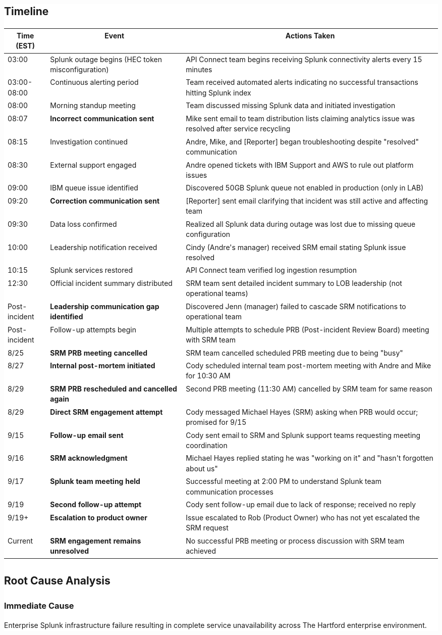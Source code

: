 ## Timeline

| Time (EST) | Event | Actions Taken |
|------------|-------|---------------|
| 03:00 | Splunk outage begins (HEC token misconfiguration) | API Connect team begins receiving Splunk connectivity alerts every 15 minutes |
| 03:00-08:00 | Continuous alerting period | Team received automated alerts indicating no successful transactions hitting Splunk index |
| 08:00 | Morning standup meeting | Team discussed missing Splunk data and initiated investigation |
| 08:07 | **Incorrect communication sent** | Mike sent email to team distribution lists claiming analytics issue was resolved after service recycling |
| 08:15 | Investigation continued | Andre, Mike, and [Reporter] began troubleshooting despite "resolved" communication |
| 08:30 | External support engaged | Andre opened tickets with IBM Support and AWS to rule out platform issues |
| 09:00 | IBM queue issue identified | Discovered 50GB Splunk queue not enabled in production (only in LAB) |
| 09:20 | **Correction communication sent** | [Reporter] sent email clarifying that incident was still active and affecting team |
| 09:30 | Data loss confirmed | Realized all Splunk data during outage was lost due to missing queue configuration |
| 10:00 | Leadership notification received | Cindy (Andre's manager) received SRM email stating Splunk issue resolved |
| 10:15 | Splunk services restored | API Connect team verified log ingestion resumption |
| 12:30 | Official incident summary distributed | SRM team sent detailed incident summary to LOB leadership (not operational teams) |
| Post-incident | **Leadership communication gap identified** | Discovered Jenn (manager) failed to cascade SRM notifications to operational team |
| Post-incident | Follow-up attempts begin | Multiple attempts to schedule PRB (Post-incident Review Board) meeting with SRM team |
| 8/25 | **SRM PRB meeting cancelled** | SRM team cancelled scheduled PRB meeting due to being "busy" |
| 8/27 | **Internal post-mortem initiated** | Cody scheduled internal team post-mortem meeting with Andre and Mike for 10:30 AM |
| 8/29 | **SRM PRB rescheduled and cancelled again** | Second PRB meeting (11:30 AM) cancelled by SRM team for same reason |
| 8/29 | **Direct SRM engagement attempt** | Cody messaged Michael Hayes (SRM) asking when PRB would occur; promised for 9/15 |
| 9/15 | **Follow-up email sent** | Cody sent email to SRM and Splunk support teams requesting meeting coordination |
| 9/16 | **SRM acknowledgment** | Michael Hayes replied stating he was "working on it" and "hasn't forgotten about us" |
| 9/17 | **Splunk team meeting held** | Successful meeting at 2:00 PM to understand Splunk team communication processes |
| 9/19 | **Second follow-up attempt** | Cody sent follow-up email due to lack of response; received no reply |
| 9/19+ | **Escalation to product owner** | Issue escalated to Rob (Product Owner) who has not yet escalated the SRM request |
| Current | **SRM engagement remains unresolved** | No successful PRB meeting or process discussion with SRM team achieved |

## Root Cause Analysis

### Immediate Cause
Enterprise Splunk infrastructure failure resulting in complete service unavailability across The Hartford enterprise environment.
